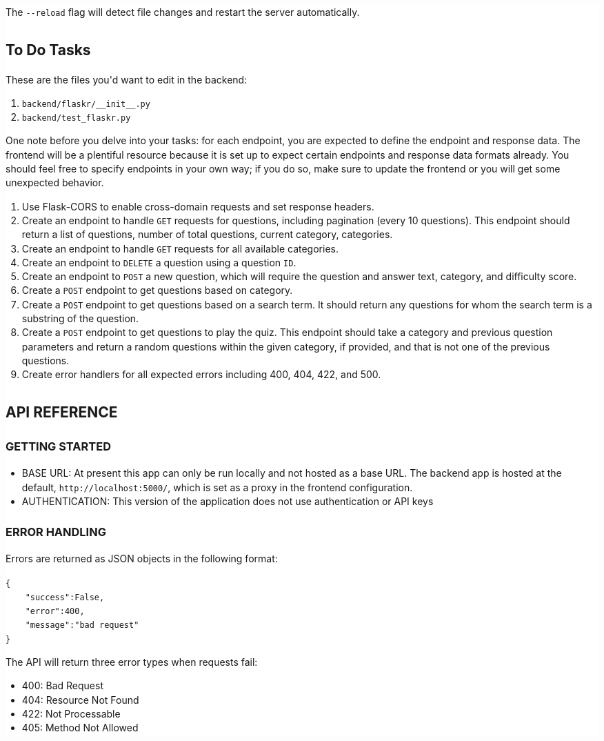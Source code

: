 The `--reload` flag will detect file changes and restart the server automatically.

## To Do Tasks

These are the files you'd want to edit in the backend:

1. `backend/flaskr/__init__.py`
2. `backend/test_flaskr.py`

One note before you delve into your tasks: for each endpoint, you are expected to define the endpoint and response data. The frontend will be a plentiful resource because it is set up to expect certain endpoints and response data formats already. You should feel free to specify endpoints in your own way; if you do so, make sure to update the frontend or you will get some unexpected behavior.

1. Use Flask-CORS to enable cross-domain requests and set response headers.
2. Create an endpoint to handle `GET` requests for questions, including pagination (every 10 questions). This endpoint should return a list of questions, number of total questions, current category, categories.
3. Create an endpoint to handle `GET` requests for all available categories.
4. Create an endpoint to `DELETE` a question using a question `ID`.
5. Create an endpoint to `POST` a new question, which will require the question and answer text, category, and difficulty score.
6. Create a `POST` endpoint to get questions based on category.
7. Create a `POST` endpoint to get questions based on a search term. It should return any questions for whom the search term is a substring of the question.
8. Create a `POST` endpoint to get questions to play the quiz. This endpoint should take a category and previous question parameters and return a random questions within the given category, if provided, and that is not one of the previous questions.
9. Create error handlers for all expected errors including 400, 404, 422, and 500.

## API REFERENCE

### GETTING STARTED
- BASE URL: At present this app can only be run locally and not hosted as a base URL. The backend app is
hosted at the default, `http://localhost:5000/`, which is set as a proxy in the frontend configuration.
- AUTHENTICATION: This version of the application does not use authentication or API keys

### ERROR HANDLING 
Errors are returned as JSON objects in the following format:

```
{
    "success":False,
    "error":400,
    "message":"bad request"
}
```
The API will return three error types when requests fail:
- 400: Bad Request
- 404: Resource Not Found
- 422: Not Processable
- 405: Method Not Allowed
